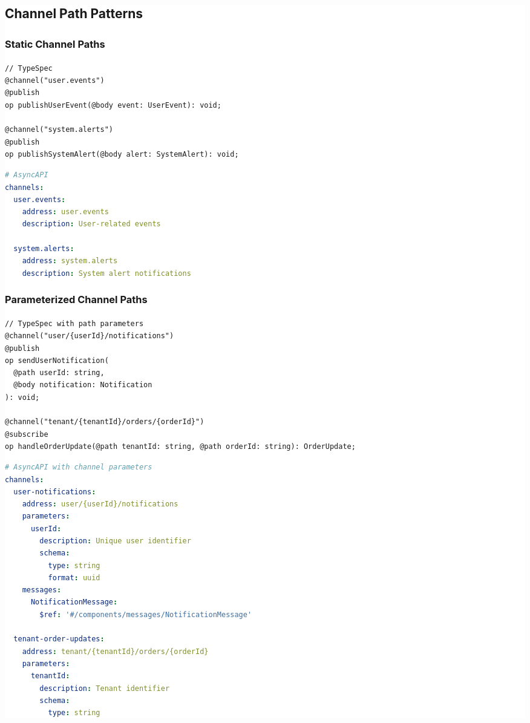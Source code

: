 ## Channel Path Patterns

### Static Channel Paths

```typespec
// TypeSpec
@channel("user.events")
@publish
op publishUserEvent(@body event: UserEvent): void;

@channel("system.alerts")
@publish  
op publishSystemAlert(@body alert: SystemAlert): void;
```

```yaml
# AsyncAPI
channels:
  user.events:
    address: user.events
    description: User-related events
    
  system.alerts:
    address: system.alerts
    description: System alert notifications
```

### Parameterized Channel Paths

```typespec
// TypeSpec with path parameters
@channel("user/{userId}/notifications")
@publish
op sendUserNotification(
  @path userId: string,
  @body notification: Notification
): void;

@channel("tenant/{tenantId}/orders/{orderId}")
@subscribe
op handleOrderUpdate(@path tenantId: string, @path orderId: string): OrderUpdate;
```

```yaml
# AsyncAPI with channel parameters
channels:
  user-notifications:
    address: user/{userId}/notifications
    parameters:
      userId:
        description: Unique user identifier
        schema:
          type: string
          format: uuid
    messages:
      NotificationMessage:
        $ref: '#/components/messages/NotificationMessage'
        
  tenant-order-updates:
    address: tenant/{tenantId}/orders/{orderId}
    parameters:
      tenantId:
        description: Tenant identifier
        schema:
          type: string
```
